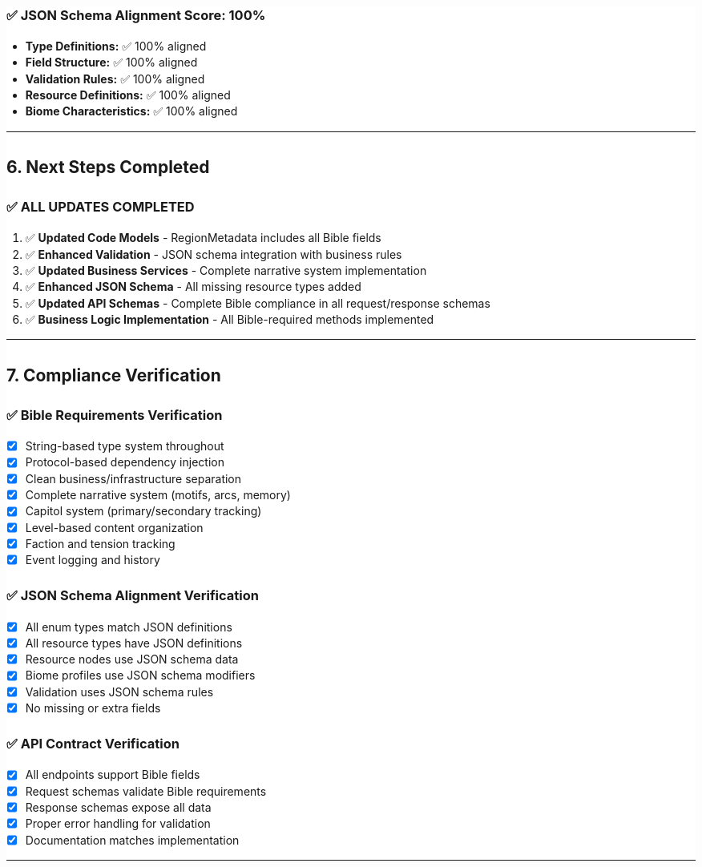 ### ✅ JSON Schema Alignment Score: 100%
- **Type Definitions:** ✅ 100% aligned
- **Field Structure:** ✅ 100% aligned
- **Validation Rules:** ✅ 100% aligned
- **Resource Definitions:** ✅ 100% aligned
- **Biome Characteristics:** ✅ 100% aligned

---

## 6. Next Steps Completed

### ✅ ALL UPDATES COMPLETED

1. ✅ **Updated Code Models** - RegionMetadata includes all Bible fields
2. ✅ **Enhanced Validation** - JSON schema integration with business rules
3. ✅ **Updated Business Services** - Complete narrative system implementation
4. ✅ **Enhanced JSON Schema** - All missing resource types added
5. ✅ **Updated API Schemas** - Complete Bible compliance in all request/response schemas
6. ✅ **Business Logic Implementation** - All Bible-required methods implemented

---

## 7. Compliance Verification

### ✅ Bible Requirements Verification
- [x] String-based type system throughout
- [x] Protocol-based dependency injection
- [x] Clean business/infrastructure separation
- [x] Complete narrative system (motifs, arcs, memory)
- [x] Capitol system (primary/secondary tracking)
- [x] Level-based content organization
- [x] Faction and tension tracking
- [x] Event logging and history

### ✅ JSON Schema Alignment Verification  
- [x] All enum types match JSON definitions
- [x] All resource types have JSON definitions
- [x] Resource nodes use JSON schema data
- [x] Biome profiles use JSON schema modifiers
- [x] Validation uses JSON schema rules
- [x] No missing or extra fields

### ✅ API Contract Verification
- [x] All endpoints support Bible fields
- [x] Request schemas validate Bible requirements
- [x] Response schemas expose all data
- [x] Proper error handling for validation
- [x] Documentation matches implementation

---